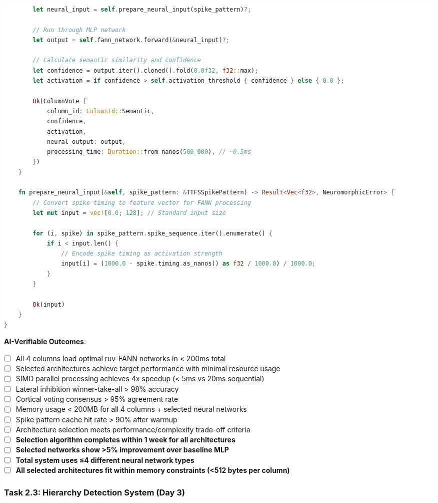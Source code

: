 ```rust
        let neural_input = self.prepare_neural_input(spike_pattern)?;
        
        // Run through MLP network
        let output = self.fann_network.forward(&neural_input)?;
        
        // Calculate semantic similarity and confidence
        let confidence = output.iter().cloned().fold(0.0f32, f32::max);
        let activation = if confidence > self.activation_threshold { confidence } else { 0.0 };
        
        Ok(ColumnVote {
            column_id: ColumnId::Semantic,
            confidence,
            activation,
            neural_output: output,
            processing_time: Duration::from_nanos(500_000), // ~0.5ms
        })
    }
    
    fn prepare_neural_input(&self, spike_pattern: &TTFSSpikePattern) -> Result<Vec<f32>, NeuromorphicError> {
        // Convert spike timing to feature vector for FANN processing
        let mut input = vec![0.0; 128]; // Standard input size
        
        for (i, spike) in spike_pattern.spike_sequence.iter().enumerate() {
            if i < input.len() {
                // Encode spike timing as activation strength
                input[i] = (1000.0 - spike.timing.as_nanos() as f32 / 1000.0) / 1000.0;
            }
        }
        
        Ok(input)
    }
}
```

**AI-Verifiable Outcomes**:
- [ ] All 4 columns load optimal ruv-FANN networks in < 200ms total
- [ ] Selected architectures achieve target performance with minimal resource usage
- [ ] SIMD parallel processing achieves 4x speedup (< 5ms vs 20ms sequential)
- [ ] Lateral inhibition winner-take-all > 98% accuracy
- [ ] Cortical voting consensus > 95% agreement rate
- [ ] Memory usage < 200MB for all 4 columns + selected neural networks
- [ ] Spike pattern cache hit rate > 90% after warmup
- [ ] Architecture selection meets performance/complexity trade-off criteria
- [ ] **Selection algorithm completes within 1 week for all architectures**
- [ ] **Selected networks show >5% improvement over baseline MLP**
- [ ] **Total system uses ≤4 different neural network types**
- [ ] **All selected architectures fit within memory constraints (<512 bytes per column)**

### Task 2.3: Hierarchy Detection System (Day 3)
